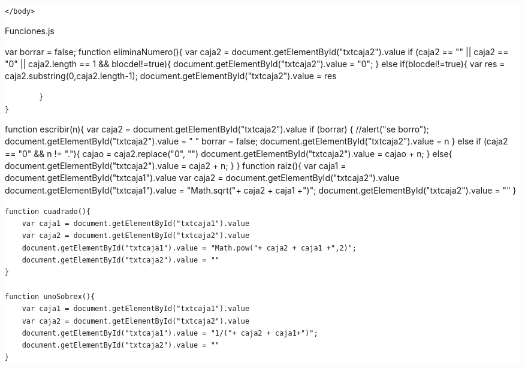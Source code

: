     </body>
</html>

Funciones.js

var borrar = false;
    function eliminaNumero(){
        var caja2 = document.getElementById("txtcaja2").value
            if (caja2 == "" || caja2 == "0" || caja2.length == 1 && blocdel!=true){
                document.getElementById("txtcaja2").value = "0";
            }
            else if(blocdel!=true){
                 var res = caja2.substring(0,caja2.length-1);
                document.getElementById("txtcaja2").value = res
             
            }
    }
   function escribir(n){
    var caja2 = document.getElementById("txtcaja2").value
        if (borrar) {
            //alert("se borro");
            document.getElementById("txtcaja2").value = " "
            borrar = false;
            document.getElementById("txtcaja2").value = n
        }
        else if (caja2 == "0" && n != "."){
            cajao = caja2.replace("0", "")
            document.getElementById("txtcaja2").value =  cajao + n;
        }
        else{
            document.getElementById("txtcaja2").value = caja2 + n;
        }
    }
    function raiz(){
        var caja1 = document.getElementById("txtcaja1").value
        var caja2 = document.getElementById("txtcaja2").value
        document.getElementById("txtcaja1").value = "Math.sqrt("+ caja2 + caja1 +")";
        document.getElementById("txtcaja2").value = ""
    }

    function cuadrado(){
        var caja1 = document.getElementById("txtcaja1").value
        var caja2 = document.getElementById("txtcaja2").value
        document.getElementById("txtcaja1").value = "Math.pow("+ caja2 + caja1 +",2)";
        document.getElementById("txtcaja2").value = ""
    }

    function unoSobrex(){
        var caja1 = document.getElementById("txtcaja1").value
        var caja2 = document.getElementById("txtcaja2").value
        document.getElementById("txtcaja1").value = "1/("+ caja2 + caja1+")";
        document.getElementById("txtcaja2").value = ""
    }
